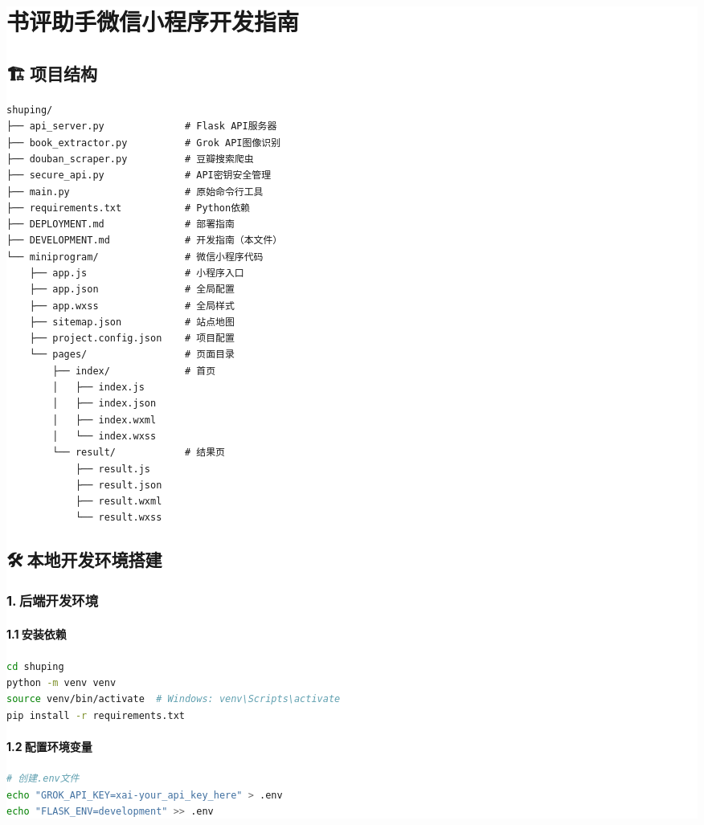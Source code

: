 # 书评助手微信小程序开发指南

## 🏗️ 项目结构

```
shuping/
├── api_server.py              # Flask API服务器
├── book_extractor.py          # Grok API图像识别
├── douban_scraper.py          # 豆瓣搜索爬虫
├── secure_api.py              # API密钥安全管理
├── main.py                    # 原始命令行工具
├── requirements.txt           # Python依赖
├── DEPLOYMENT.md              # 部署指南
├── DEVELOPMENT.md             # 开发指南（本文件）
└── miniprogram/               # 微信小程序代码
    ├── app.js                 # 小程序入口
    ├── app.json               # 全局配置
    ├── app.wxss               # 全局样式
    ├── sitemap.json           # 站点地图
    ├── project.config.json    # 项目配置
    └── pages/                 # 页面目录
        ├── index/             # 首页
        │   ├── index.js
        │   ├── index.json
        │   ├── index.wxml
        │   └── index.wxss
        └── result/            # 结果页
            ├── result.js
            ├── result.json
            ├── result.wxml
            └── result.wxss
```

## 🛠️ 本地开发环境搭建

### 1. 后端开发环境

#### 1.1 安装依赖

```bash
cd shuping
python -m venv venv
source venv/bin/activate  # Windows: venv\Scripts\activate
pip install -r requirements.txt
```

#### 1.2 配置环境变量

```bash
# 创建.env文件
echo "GROK_API_KEY=xai-your_api_key_here" > .env
echo "FLASK_ENV=development" >> .env
```
